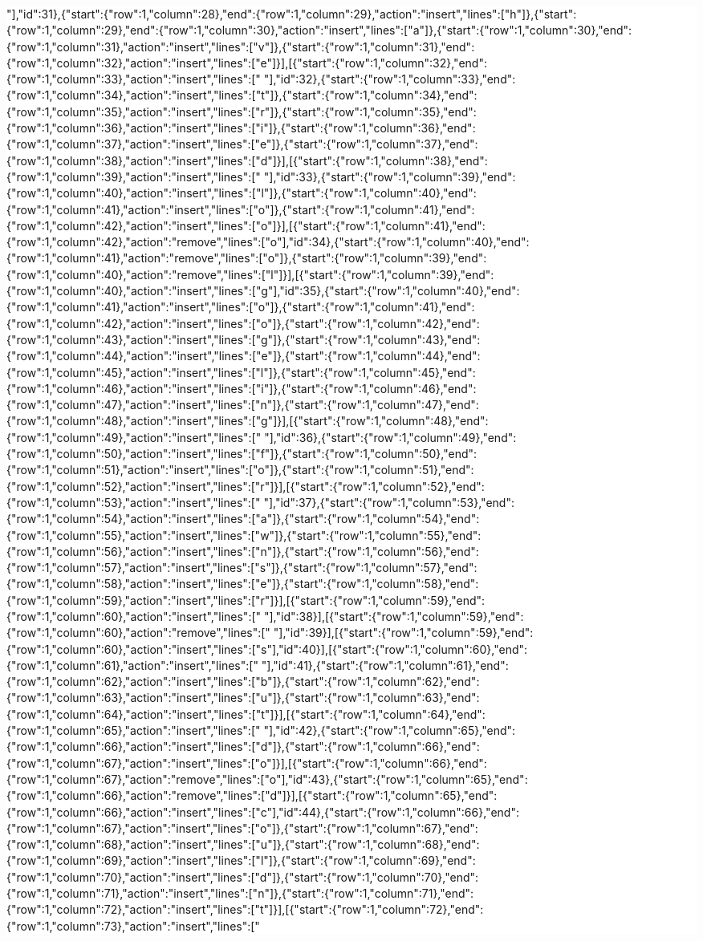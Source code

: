 "],"id":31},{"start":{"row":1,"column":28},"end":{"row":1,"column":29},"action":"insert","lines":["h"]},{"start":{"row":1,"column":29},"end":{"row":1,"column":30},"action":"insert","lines":["a"]},{"start":{"row":1,"column":30},"end":{"row":1,"column":31},"action":"insert","lines":["v"]},{"start":{"row":1,"column":31},"end":{"row":1,"column":32},"action":"insert","lines":["e"]}],[{"start":{"row":1,"column":32},"end":{"row":1,"column":33},"action":"insert","lines":[" "],"id":32},{"start":{"row":1,"column":33},"end":{"row":1,"column":34},"action":"insert","lines":["t"]},{"start":{"row":1,"column":34},"end":{"row":1,"column":35},"action":"insert","lines":["r"]},{"start":{"row":1,"column":35},"end":{"row":1,"column":36},"action":"insert","lines":["i"]},{"start":{"row":1,"column":36},"end":{"row":1,"column":37},"action":"insert","lines":["e"]},{"start":{"row":1,"column":37},"end":{"row":1,"column":38},"action":"insert","lines":["d"]}],[{"start":{"row":1,"column":38},"end":{"row":1,"column":39},"action":"insert","lines":[" "],"id":33},{"start":{"row":1,"column":39},"end":{"row":1,"column":40},"action":"insert","lines":["l"]},{"start":{"row":1,"column":40},"end":{"row":1,"column":41},"action":"insert","lines":["o"]},{"start":{"row":1,"column":41},"end":{"row":1,"column":42},"action":"insert","lines":["o"]}],[{"start":{"row":1,"column":41},"end":{"row":1,"column":42},"action":"remove","lines":["o"],"id":34},{"start":{"row":1,"column":40},"end":{"row":1,"column":41},"action":"remove","lines":["o"]},{"start":{"row":1,"column":39},"end":{"row":1,"column":40},"action":"remove","lines":["l"]}],[{"start":{"row":1,"column":39},"end":{"row":1,"column":40},"action":"insert","lines":["g"],"id":35},{"start":{"row":1,"column":40},"end":{"row":1,"column":41},"action":"insert","lines":["o"]},{"start":{"row":1,"column":41},"end":{"row":1,"column":42},"action":"insert","lines":["o"]},{"start":{"row":1,"column":42},"end":{"row":1,"column":43},"action":"insert","lines":["g"]},{"start":{"row":1,"column":43},"end":{"row":1,"column":44},"action":"insert","lines":["e"]},{"start":{"row":1,"column":44},"end":{"row":1,"column":45},"action":"insert","lines":["l"]},{"start":{"row":1,"column":45},"end":{"row":1,"column":46},"action":"insert","lines":["i"]},{"start":{"row":1,"column":46},"end":{"row":1,"column":47},"action":"insert","lines":["n"]},{"start":{"row":1,"column":47},"end":{"row":1,"column":48},"action":"insert","lines":["g"]}],[{"start":{"row":1,"column":48},"end":{"row":1,"column":49},"action":"insert","lines":[" "],"id":36},{"start":{"row":1,"column":49},"end":{"row":1,"column":50},"action":"insert","lines":["f"]},{"start":{"row":1,"column":50},"end":{"row":1,"column":51},"action":"insert","lines":["o"]},{"start":{"row":1,"column":51},"end":{"row":1,"column":52},"action":"insert","lines":["r"]}],[{"start":{"row":1,"column":52},"end":{"row":1,"column":53},"action":"insert","lines":[" "],"id":37},{"start":{"row":1,"column":53},"end":{"row":1,"column":54},"action":"insert","lines":["a"]},{"start":{"row":1,"column":54},"end":{"row":1,"column":55},"action":"insert","lines":["w"]},{"start":{"row":1,"column":55},"end":{"row":1,"column":56},"action":"insert","lines":["n"]},{"start":{"row":1,"column":56},"end":{"row":1,"column":57},"action":"insert","lines":["s"]},{"start":{"row":1,"column":57},"end":{"row":1,"column":58},"action":"insert","lines":["e"]},{"start":{"row":1,"column":58},"end":{"row":1,"column":59},"action":"insert","lines":["r"]}],[{"start":{"row":1,"column":59},"end":{"row":1,"column":60},"action":"insert","lines":[" "],"id":38}],[{"start":{"row":1,"column":59},"end":{"row":1,"column":60},"action":"remove","lines":[" "],"id":39}],[{"start":{"row":1,"column":59},"end":{"row":1,"column":60},"action":"insert","lines":["s"],"id":40}],[{"start":{"row":1,"column":60},"end":{"row":1,"column":61},"action":"insert","lines":[" "],"id":41},{"start":{"row":1,"column":61},"end":{"row":1,"column":62},"action":"insert","lines":["b"]},{"start":{"row":1,"column":62},"end":{"row":1,"column":63},"action":"insert","lines":["u"]},{"start":{"row":1,"column":63},"end":{"row":1,"column":64},"action":"insert","lines":["t"]}],[{"start":{"row":1,"column":64},"end":{"row":1,"column":65},"action":"insert","lines":[" "],"id":42},{"start":{"row":1,"column":65},"end":{"row":1,"column":66},"action":"insert","lines":["d"]},{"start":{"row":1,"column":66},"end":{"row":1,"column":67},"action":"insert","lines":["o"]}],[{"start":{"row":1,"column":66},"end":{"row":1,"column":67},"action":"remove","lines":["o"],"id":43},{"start":{"row":1,"column":65},"end":{"row":1,"column":66},"action":"remove","lines":["d"]}],[{"start":{"row":1,"column":65},"end":{"row":1,"column":66},"action":"insert","lines":["c"],"id":44},{"start":{"row":1,"column":66},"end":{"row":1,"column":67},"action":"insert","lines":["o"]},{"start":{"row":1,"column":67},"end":{"row":1,"column":68},"action":"insert","lines":["u"]},{"start":{"row":1,"column":68},"end":{"row":1,"column":69},"action":"insert","lines":["l"]},{"start":{"row":1,"column":69},"end":{"row":1,"column":70},"action":"insert","lines":["d"]},{"start":{"row":1,"column":70},"end":{"row":1,"column":71},"action":"insert","lines":["n"]},{"start":{"row":1,"column":71},"end":{"row":1,"column":72},"action":"insert","lines":["t"]}],[{"start":{"row":1,"column":72},"end":{"row":1,"column":73},"action":"insert","lines":["